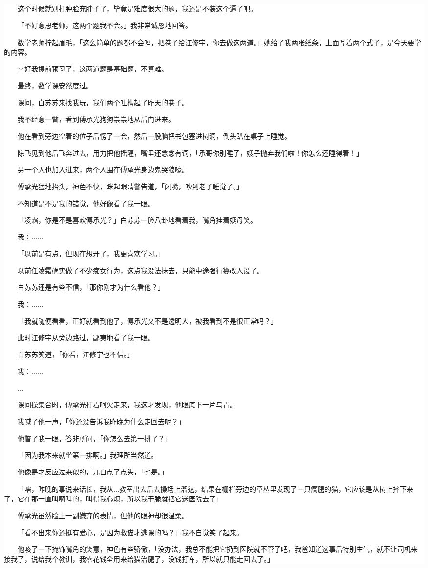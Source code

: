 &emsp;&emsp;这个时候就别打肿脸充胖子了，毕竟是难度很大的题，我还是不装这个逼了吧。  
  
&emsp;&emsp;「不好意思老师，这两个题我不会。」我非常诚恳地回答。  
  
&emsp;&emsp;数学老师拧起眉毛，「这么简单的题都不会吗，把卷子给江修宇，你去做这两道。」她给了我两张纸条，上面写着两个式子，是今天要学的内容。  
  
&emsp;&emsp;幸好我提前预习了，这两道题是基础题，不算难。  
  
&emsp;&emsp;最终，数学课安然度过。  
  
&emsp;&emsp;课间，白苏苏来找我玩，我们两个吐槽起了昨天的卷子。  
  
&emsp;&emsp;我不经意一瞥，看到傅承光狗狗祟祟地从后门进来。  
  
&emsp;&emsp;他在看到旁边空着的位子后愣了一会，然后一股脑把书包塞进树洞，倒头趴在桌子上睡觉。  
  
&emsp;&emsp;陈飞见到他后飞奔过去，用力把他摇醒，嘴里还念念有词，「承哥你别睡了，嫂子抛弃我们啦！你怎么还睡得着！」  
  
&emsp;&emsp;另一个人也加入进来，两个人围在傅承光身边鬼哭狼嚎。  
  
&emsp;&emsp;傅承光猛地抬头，神色不快，眯起眼睛警告道，「闭嘴，吵到老子睡觉了。」  
  
&emsp;&emsp;不知道是不是我的错觉，他好像看了我一眼。  
  
&emsp;&emsp;「凌霜，你是不是喜欢傅承光？」白苏苏一脸八卦地看着我，嘴角挂着姨母笑。  
  
&emsp;&emsp;我：……  
  
&emsp;&emsp;「以前是有点，但现在想开了，我更喜欢学习。」  
  
&emsp;&emsp;以前任凌霜确实做了不少痴女行为，这点我没法抹去，只能中途强行篡改人设了。  
  
&emsp;&emsp;白苏苏还是有些不信，「那你刚才为什么看他？」  
  
&emsp;&emsp;我：……  
  
&emsp;&emsp;「我就随便看看，正好就看到他了，傅承光又不是透明人，被我看到不是很正常吗？」  
  
&emsp;&emsp;此时江修宇从旁边路过，鄙夷地看了我一眼。  
  
&emsp;&emsp;白苏苏笑道，「你看，江修宇也不信。」  
  
&emsp;&emsp;我：……  
  
&emsp;&emsp;…  
  
&emsp;&emsp;课间操集合时，傅承光打着呵欠走来，我这才发现，他眼底下一片乌青。  
  
&emsp;&emsp;我喊了他一声，「你还没告诉我昨晚为什么走回去呢？」  
  
&emsp;&emsp;他暼了我一眼，答非所问，「你怎么去第一排了？」  
  
&emsp;&emsp;「因为我本来就坐第一排啊。」我理所当然道。  
  
&emsp;&emsp;他像是才反应过来似的，兀自点了点头，「也是。」  
  
&emsp;&emsp;「嗐，昨晚的事说来话长，我从…教室出去后去操场上溜达，结果在栅栏旁边的草丛里发现了一只瘸腿的猫，它应该是从树上摔下来了，它在那一直叫啊叫的，叫得我心烦，所以我干脆就把它送医院去了」  
  
&emsp;&emsp;傅承光虽然脸上一副嫌弃的表情，但他的眼神却很温柔。  
  
&emsp;&emsp;「看不出来你还挺有爱心，是因为救猫才逃课的吗？」我不自觉笑了起来。  
  
&emsp;&emsp;他咳了一下掩饰嘴角的笑意，神色有些骄傲，「没办法，我总不能把它扔到医院就不管了吧，我爸知道这事后特别生气，就不让司机来接我了，说给我个教训，我零花钱全用来给猫治腿了，没钱打车，所以就只能走回去了。」  
  